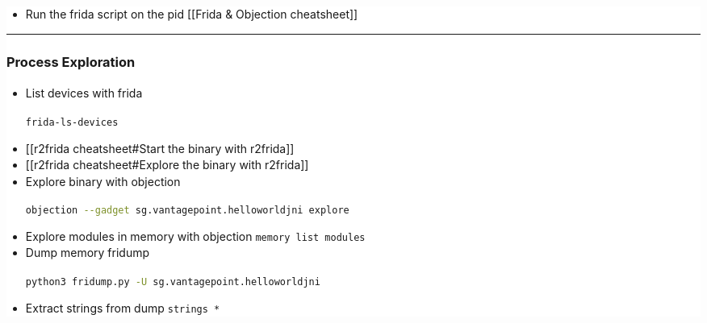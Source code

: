 
- Run the frida script on the pid [[Frida & Objection cheatsheet]]

***
### Process Exploration
- List devices with frida
	```bash
	frida-ls-devices
	```
- [[r2frida cheatsheet#Start the binary with r2frida]]
- [[r2frida cheatsheet#Explore the binary with r2frida]]
- Explore binary with  objection
	```bash
	objection --gadget sg.vantagepoint.helloworldjni explore
	```
- Explore modules in memory with objection ```memory list modules```
- Dump memory fridump
	```bash
	python3 fridump.py -U sg.vantagepoint.helloworldjni
	```
- Extract strings from dump `strings *`